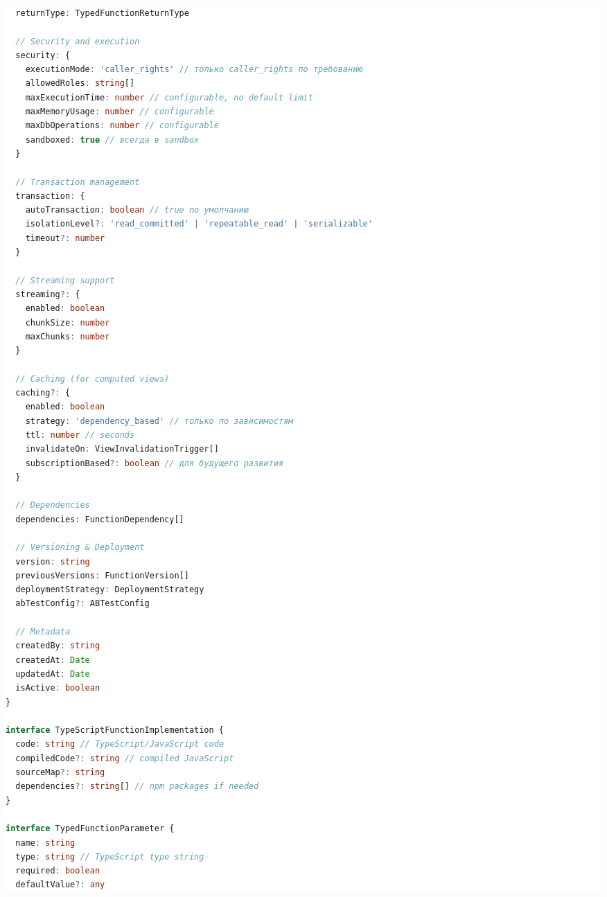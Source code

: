 ```typescript
  returnType: TypedFunctionReturnType

  // Security and execution
  security: {
    executionMode: 'caller_rights' // только caller_rights по требованию
    allowedRoles: string[]
    maxExecutionTime: number // configurable, no default limit
    maxMemoryUsage: number // configurable
    maxDbOperations: number // configurable
    sandboxed: true // всегда в sandbox
  }

  // Transaction management
  transaction: {
    autoTransaction: boolean // true по умолчанию
    isolationLevel?: 'read_committed' | 'repeatable_read' | 'serializable'
    timeout?: number
  }

  // Streaming support
  streaming?: {
    enabled: boolean
    chunkSize: number
    maxChunks: number
  }

  // Caching (for computed views)
  caching?: {
    enabled: boolean
    strategy: 'dependency_based' // только по зависимостям
    ttl: number // seconds
    invalidateOn: ViewInvalidationTrigger[]
    subscriptionBased?: boolean // для будущего развития
  }

  // Dependencies
  dependencies: FunctionDependency[]

  // Versioning & Deployment
  version: string
  previousVersions: FunctionVersion[]
  deploymentStrategy: DeploymentStrategy
  abTestConfig?: ABTestConfig

  // Metadata
  createdBy: string
  createdAt: Date
  updatedAt: Date
  isActive: boolean
}

interface TypeScriptFunctionImplementation {
  code: string // TypeScript/JavaScript code
  compiledCode?: string // compiled JavaScript
  sourceMap?: string
  dependencies?: string[] // npm packages if needed
}

interface TypedFunctionParameter {
  name: string
  type: string // TypeScript type string
  required: boolean
  defaultValue?: any
```